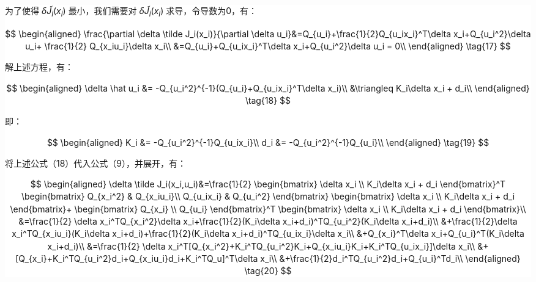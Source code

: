 为了使得 $\delta \tilde J_i(x_i)$ 最小，我们需要对 $\delta \tilde  J_i(x_i)$ 求导，令导数为0，有：

$$
\begin{aligned}
\frac{\partial \delta \tilde J_i(x_i)}{\partial \delta u_i}&=Q_{u_i}+\frac{1}{2}Q_{u_ix_i}^T\delta x_i+Q_{u_i^2}\delta u_i+ \frac{1}{2} Q_{x_iu_i}\delta x_i\\
&=Q_{u_i}+Q_{u_ix_i}^T\delta x_i+Q_{u_i^2}\delta u_i = 0\\
\end{aligned}
\tag{17}
$$

解上述方程，有：

$$
\begin{aligned}
\delta \hat u_i &= -Q_{u_i^2}^{-1}(Q_{u_i}+Q_{u_ix_i}^T\delta x_i)\\
&\triangleq K_i\delta x_i + d_i\\
\end{aligned}
\tag{18}
$$

即：

$$
\begin{aligned}
K_i &= -Q_{u_i^2}^{-1}Q_{u_ix_i}\\
d_i &= -Q_{u_i^2}^{-1}Q_{u_i}\\
\end{aligned}
\tag{19}
$$

将上述公式（18）代入公式（9），并展开，有：

$$
\begin{aligned}
\delta \tilde J_i(x_i,u_i)&=\frac{1}{2}
\begin{bmatrix}
\delta x_i \\ K_i\delta x_i + d_i
\end{bmatrix}^T
\begin{bmatrix}
Q_{x_i^2} & Q_{x_iu_i}\\
Q_{u_ix_i} & Q_{u_i^2}
\end{bmatrix}
\begin{bmatrix}
\delta x_i \\ K_i\delta x_i + d_i
\end{bmatrix}+
\begin{bmatrix}
Q_{x_i} \\ Q_{u_i}
\end{bmatrix}^T
\begin{bmatrix}
\delta x_i \\ K_i\delta x_i + d_i
\end{bmatrix}\\
&=\frac{1}{2} \delta x_i^TQ_{x_i^2}\delta x_i+\frac{1}{2}(K_i\delta x_i+d_i)^TQ_{u_i^2}(K_i\delta x_i+d_i)\\
&+\frac{1}{2}\delta x_i^TQ_{x_iu_i}(K_i\delta x_i+d_i)+\frac{1}{2}(K_i\delta x_i+d_i)^TQ_{u_ix_i}\delta x_i\\
&+Q_{x_i}^T\delta x_i+Q_{u_i}^T(K_i\delta x_i+d_i)\\
&=\frac{1}{2} \delta x_i^T[Q_{x_i^2}+K_i^TQ_{u_i^2}K_i+Q_{x_iu_i}K_i+K_i^TQ_{u_ix_i}]\delta x_i\\
&+[Q_{x_i}+K_i^TQ_{u_i^2}d_i+Q_{x_iu_i}d_i+K_i^TQ_u]^T\delta x_i\\
&+\frac{1}{2}d_i^TQ_{u_i^2}d_i+Q_{u_i}^Td_i\\
\end{aligned}
\tag{20}
$$
